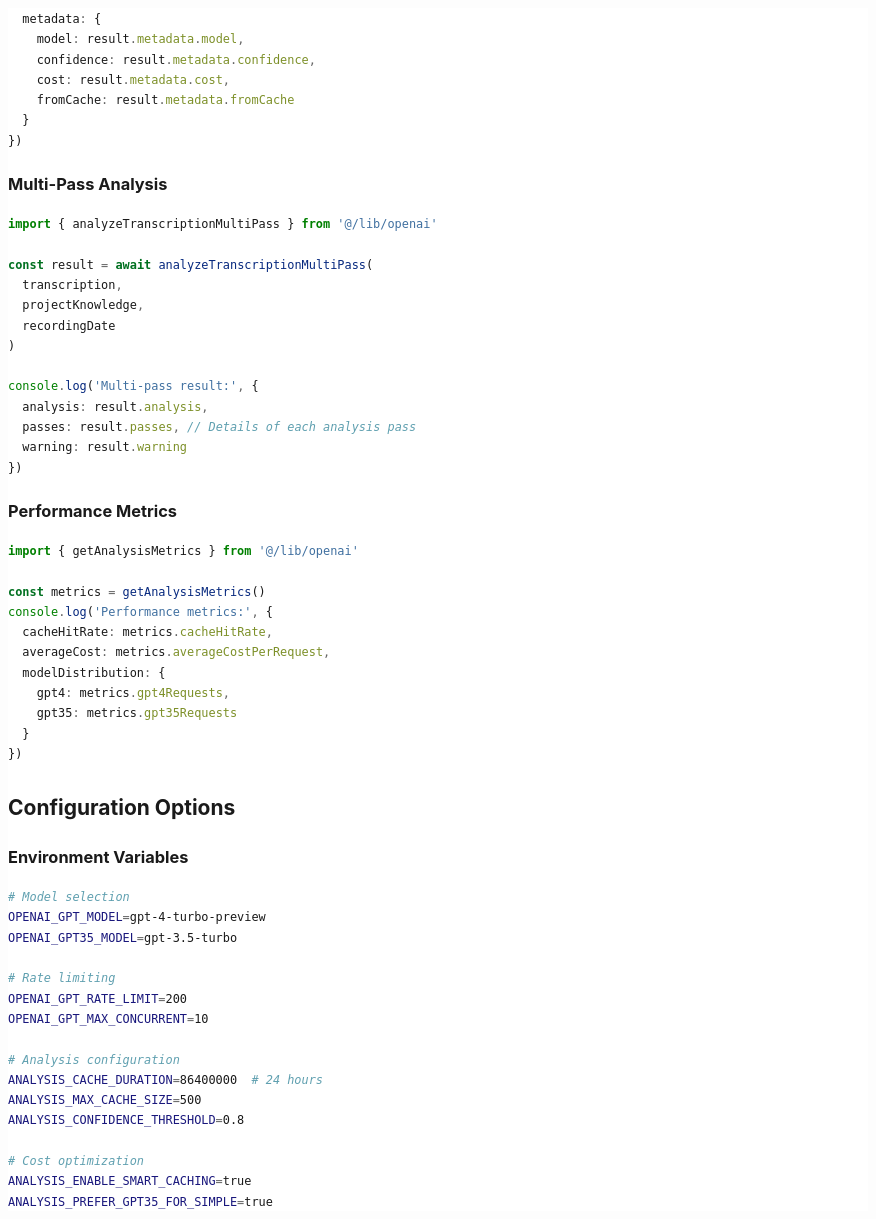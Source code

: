 ```typescript
  metadata: {
    model: result.metadata.model,
    confidence: result.metadata.confidence,
    cost: result.metadata.cost,
    fromCache: result.metadata.fromCache
  }
})
```

### Multi-Pass Analysis
```typescript
import { analyzeTranscriptionMultiPass } from '@/lib/openai'

const result = await analyzeTranscriptionMultiPass(
  transcription,
  projectKnowledge,
  recordingDate
)

console.log('Multi-pass result:', {
  analysis: result.analysis,
  passes: result.passes, // Details of each analysis pass
  warning: result.warning
})
```

### Performance Metrics
```typescript
import { getAnalysisMetrics } from '@/lib/openai'

const metrics = getAnalysisMetrics()
console.log('Performance metrics:', {
  cacheHitRate: metrics.cacheHitRate,
  averageCost: metrics.averageCostPerRequest,
  modelDistribution: {
    gpt4: metrics.gpt4Requests,
    gpt35: metrics.gpt35Requests
  }
})
```

## Configuration Options

### Environment Variables
```bash
# Model selection
OPENAI_GPT_MODEL=gpt-4-turbo-preview
OPENAI_GPT35_MODEL=gpt-3.5-turbo

# Rate limiting
OPENAI_GPT_RATE_LIMIT=200
OPENAI_GPT_MAX_CONCURRENT=10

# Analysis configuration
ANALYSIS_CACHE_DURATION=86400000  # 24 hours
ANALYSIS_MAX_CACHE_SIZE=500
ANALYSIS_CONFIDENCE_THRESHOLD=0.8

# Cost optimization
ANALYSIS_ENABLE_SMART_CACHING=true
ANALYSIS_PREFER_GPT35_FOR_SIMPLE=true
```
